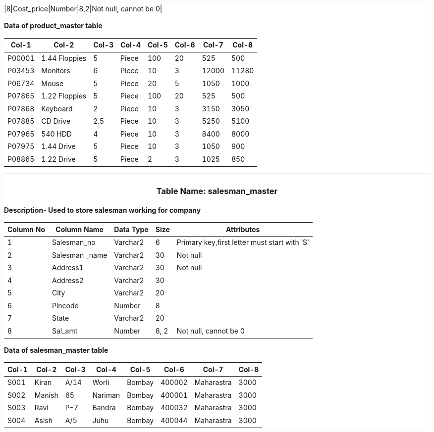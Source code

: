 |8|Cost\_price|Number|8,2|Not null, cannot be 0|




**Data of product\_master table**

|**Col-1**|**Col-2**|**Col-3**|**Col-4**|**Col-5**|**Col-6**|**Col-7**|**Col-8**|
| - | - | - | - | - | - | - | - |
|P00001|1\.44 Floppies|5|Piece|100|20|525|500|
|P03453|Monitors|6|Piece|10|3|12000|11280|
|P06734|Mouse|5|Piece|20|5|1050|1000|
|P07865|1\.22 Floppies|5|Piece|100|20|525|500|
|P07868|Keyboard|2|Piece|10|3|3150|3050|
|P07885|CD Drive|2\.5|Piece|10|3|5250|5100|
|P07965|540 HDD|4|Piece|10|3|8400|8000|
|P07975|1\.44 Drive|5|Piece|10|3|1050|900|
|P08865|1\.22 Drive|5|Piece|2|3|1025|850|


---

<div align="center"><h3>Table Name: salesman_master</h3></div>

**Description- Used to store salesman working for company**

|**Column No**|**Column Name**|**Data Type**|**Size**|**Attributes**|
| - | - | - | - | - |
|1|Salesman\_no|Varchar2|6|Primary key,first letter must start with ‘S’|
|2|Salesman \_name|Varchar2|30|Not null|
|3|Address1|Varchar2|30|Not null|
|4|Address2|Varchar2|30||
|5|City|Varchar2|20||
|6|Pincode|Number|8||
|7|State|Varchar2|20||
|8|Sal\_amt|Number|8, 2|Not null, cannot be 0|

**Data of salesman\_master table**

|**Col-1**|**Col-2**|**Col-3**|**Col-4**|**Col-5**|**Col-6**|**Col-7**|**Col-8**|
| - | - | - | - | - | - | - | - |
|S001|Kiran|A/14|Worli|Bombay|400002|Maharastra|3000|
|S002|Manish|65|Nariman|Bombay|400001|Maharastra|3000|
|S003|Ravi|P-7|Bandra|Bombay|400032|Maharastra|3000|
|S004|Asish|A/5|Juhu|Bombay|400044|Maharastra|3000|
